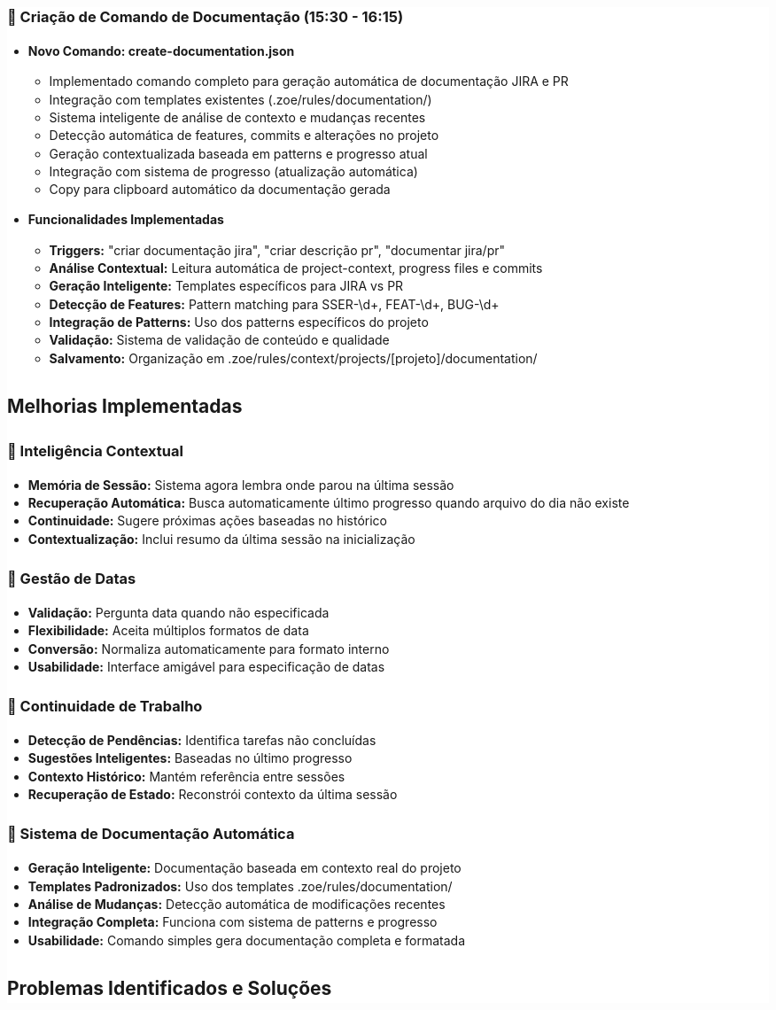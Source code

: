 ### 📝 Criação de Comando de Documentação (15:30 - 16:15)
- **Novo Comando: create-documentation.json**
  - Implementado comando completo para geração automática de documentação JIRA e PR
  - Integração com templates existentes (.zoe/rules/documentation/)
  - Sistema inteligente de análise de contexto e mudanças recentes
  - Detecção automática de features, commits e alterações no projeto
  - Geração contextualizada baseada em patterns e progresso atual
  - Integração com sistema de progresso (atualização automática)
  - Copy para clipboard automático da documentação gerada

- **Funcionalidades Implementadas**
  - **Triggers:** "criar documentação jira", "criar descrição pr", "documentar jira/pr"
  - **Análise Contextual:** Leitura automática de project-context, progress files e commits
  - **Geração Inteligente:** Templates específicos para JIRA vs PR
  - **Detecção de Features:** Pattern matching para SSER-\d+, FEAT-\d+, BUG-\d+
  - **Integração de Patterns:** Uso dos patterns específicos do projeto
  - **Validação:** Sistema de validação de conteúdo e qualidade
  - **Salvamento:** Organização em .zoe/rules/context/projects/[projeto]/documentation/

## Melhorias Implementadas

### 🧠 Inteligência Contextual
- **Memória de Sessão:** Sistema agora lembra onde parou na última sessão
- **Recuperação Automática:** Busca automaticamente último progresso quando arquivo do dia não existe
- **Continuidade:** Sugere próximas ações baseadas no histórico
- **Contextualização:** Inclui resumo da última sessão na inicialização

### 📅 Gestão de Datas
- **Validação:** Pergunta data quando não especificada
- **Flexibilidade:** Aceita múltiplos formatos de data
- **Conversão:** Normaliza automaticamente para formato interno
- **Usabilidade:** Interface amigável para especificação de datas

### 🔄 Continuidade de Trabalho
- **Detecção de Pendências:** Identifica tarefas não concluídas
- **Sugestões Inteligentes:** Baseadas no último progresso
- **Contexto Histórico:** Mantém referência entre sessões
- **Recuperação de Estado:** Reconstrói contexto da última sessão

### 📝 Sistema de Documentação Automática
- **Geração Inteligente:** Documentação baseada em contexto real do projeto
- **Templates Padronizados:** Uso dos templates .zoe/rules/documentation/
- **Análise de Mudanças:** Detecção automática de modificações recentes
- **Integração Completa:** Funciona com sistema de patterns e progresso
- **Usabilidade:** Comando simples gera documentação completa e formatada

## Problemas Identificados e Soluções
